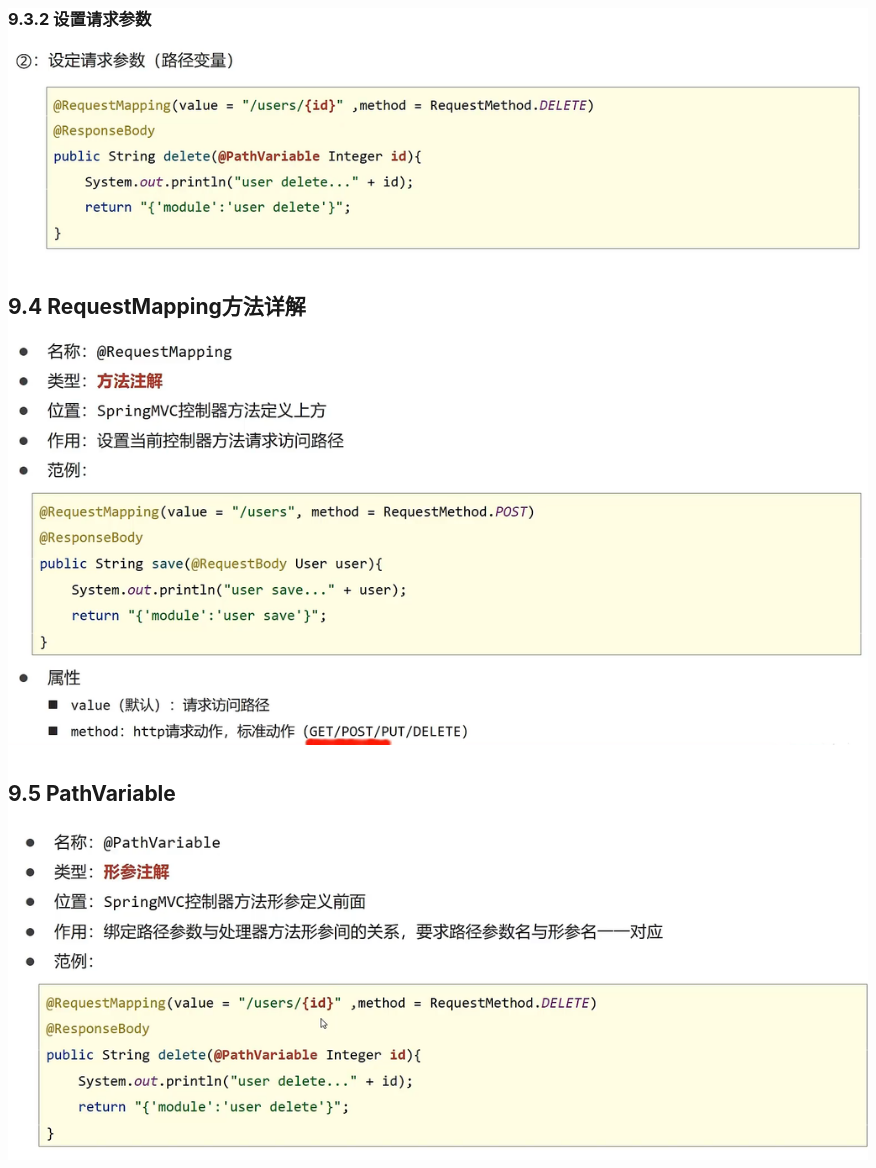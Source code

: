 ### 9.3.2 设置请求参数

![设置请求参数](.\SpringMVCimg\设置请求参数.png)

## 9.4 RequestMapping方法详解

![RequestMapping方法详解](.\SpringMVCimg\RequestMapping方法详解.png)

## 9.5 PathVariable

![PathVariable](.\SpringMVCimg\PathVariable.png)
